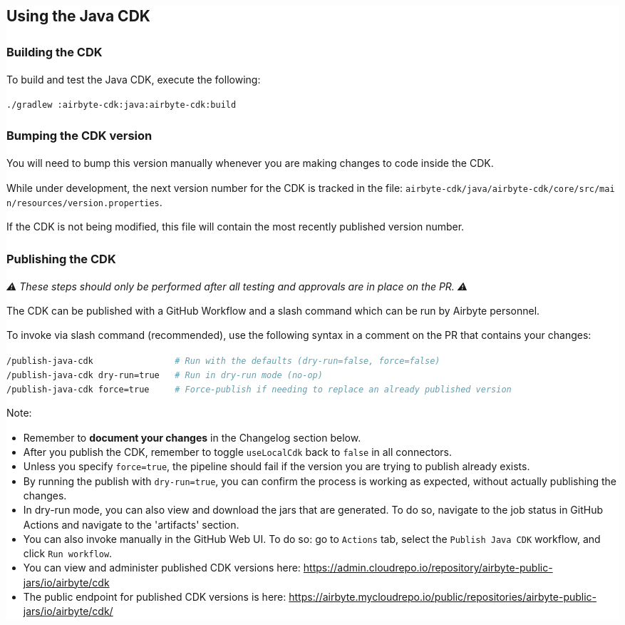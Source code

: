 ## Using the Java CDK

### Building the CDK

To build and test the Java CDK, execute the following:

```sh
./gradlew :airbyte-cdk:java:airbyte-cdk:build
```

### Bumping the CDK version

You will need to bump this version manually whenever you are making changes to code inside the CDK.

While under development, the next version number for the CDK is tracked in the file:
`airbyte-cdk/java/airbyte-cdk/core/src/main/resources/version.properties`.

If the CDK is not being modified, this file will contain the most recently published version number.

### Publishing the CDK

_⚠️ These steps should only be performed after all testing and approvals are in place on the PR. ⚠️_

The CDK can be published with a GitHub Workflow and a slash command which can be run by Airbyte
personnel.

To invoke via slash command (recommended), use the following syntax in a comment on the PR that
contains your changes:

```bash
/publish-java-cdk                # Run with the defaults (dry-run=false, force=false)
/publish-java-cdk dry-run=true   # Run in dry-run mode (no-op)
/publish-java-cdk force=true     # Force-publish if needing to replace an already published version
```

Note:

- Remember to **document your changes** in the Changelog section below.
- After you publish the CDK, remember to toggle `useLocalCdk` back to `false` in all connectors.
- Unless you specify `force=true`, the pipeline should fail if the version you are trying to publish
  already exists.
- By running the publish with `dry-run=true`, you can confirm the process is working as expected,
  without actually publishing the changes.
- In dry-run mode, you can also view and download the jars that are generated. To do so, navigate to
  the job status in GitHub Actions and navigate to the 'artifacts' section.
- You can also invoke manually in the GitHub Web UI. To do so: go to `Actions` tab, select the
  `Publish Java CDK` workflow, and click `Run workflow`.
- You can view and administer published CDK versions here:
  https://admin.cloudrepo.io/repository/airbyte-public-jars/io/airbyte/cdk
- The public endpoint for published CDK versions is here:
  https://airbyte.mycloudrepo.io/public/repositories/airbyte-public-jars/io/airbyte/cdk/
